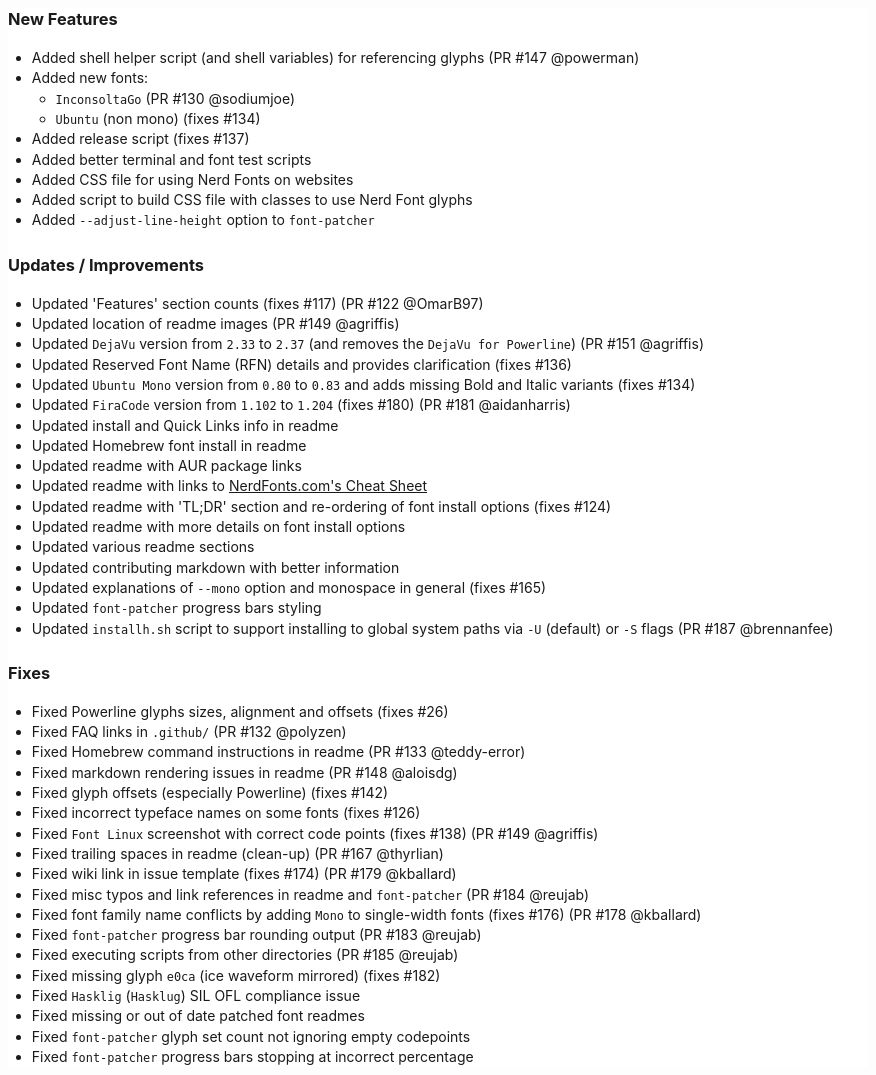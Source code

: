 ### New Features

  - Added shell helper script (and shell variables) for referencing glyphs (PR #147 @powerman)
  - Added new fonts:
    - `InconsoltaGo` (PR #130 @sodiumjoe)
    - `Ubuntu` (non mono) (fixes #134)
  - Added release script (fixes #137)
  - Added better terminal and font test scripts
  - Added CSS file for using Nerd Fonts on websites
  - Added script to build CSS file with classes to use Nerd Font glyphs
  - Added `--adjust-line-height` option to `font-patcher`

### Updates / Improvements

  - Updated 'Features' section counts (fixes #117) (PR #122 @OmarB97)
  - Updated location of readme images (PR #149 @agriffis)
  - Updated `DejaVu` version from `2.33` to `2.37` (and removes the `DejaVu for Powerline`) (PR #151 @agriffis)
  - Updated Reserved Font Name (RFN) details and provides clarification (fixes #136)
  - Updated `Ubuntu Mono` version from `0.80` to `0.83` and adds missing Bold and Italic variants (fixes #134)
  - Updated `FiraCode` version from `1.102` to `1.204` (fixes #180) (PR #181 @aidanharris)
  - Updated install and Quick Links info in readme
  - Updated Homebrew font install in readme
  - Updated readme with AUR package links
  - Updated readme with links to [NerdFonts.com's Cheat Sheet](http://nerdfonts.com/#cheat-sheet)
  - Updated readme with 'TL;DR' section and re-ordering of font install options (fixes #124)
  - Updated readme with more details on font install options
  - Updated various readme sections
  - Updated contributing markdown with better information
  - Updated explanations of `--mono` option and monospace in general (fixes #165)
  - Updated `font-patcher` progress bars styling
  - Updated `installh.sh` script to support installing to global system paths via `-U` (default) or `-S` flags (PR #187 @brennanfee)

### Fixes

  - Fixed Powerline glyphs sizes, alignment and offsets (fixes #26)
  - Fixed FAQ links in `.github/` (PR #132 @polyzen)
  - Fixed Homebrew command instructions in readme (PR #133 @teddy-error)
  - Fixed markdown rendering issues in readme (PR #148 @aloisdg)
  - Fixed glyph offsets (especially Powerline) (fixes #142)
  - Fixed incorrect typeface names on some fonts (fixes #126)
  - Fixed `Font Linux` screenshot with correct code points (fixes #138) (PR #149 @agriffis)
  - Fixed trailing spaces in readme (clean-up) (PR #167 @thyrlian)
  - Fixed wiki link in issue template (fixes #174) (PR #179 @kballard)
  - Fixed misc typos and link references in readme and `font-patcher` (PR #184 @reujab)
  - Fixed font family name conflicts by adding `Mono` to single-width fonts (fixes #176) (PR #178 @kballard)
  - Fixed `font-patcher` progress bar rounding output (PR #183 @reujab)
  - Fixed executing scripts from other directories (PR #185 @reujab)
  - Fixed missing glyph `e0ca` (ice waveform mirrored) (fixes #182)
  - Fixed `Hasklig` (`Hasklug`) SIL OFL compliance issue
  - Fixed missing or out of date patched font readmes
  - Fixed `font-patcher` glyph set count not ignoring empty codepoints
  - Fixed `font-patcher` progress bars stopping at incorrect percentage
